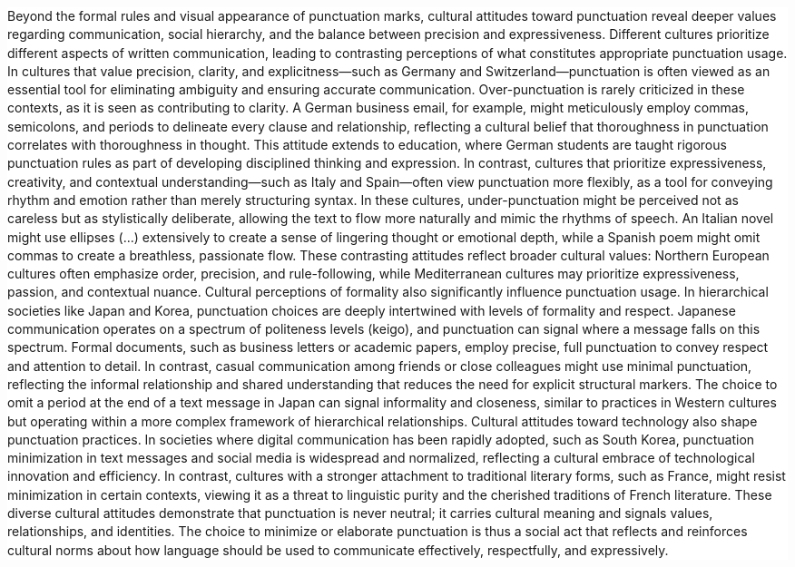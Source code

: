 Beyond the formal rules and visual appearance of punctuation marks, cultural attitudes toward punctuation reveal deeper values regarding communication, social hierarchy, and the balance between precision and expressiveness. Different cultures prioritize different aspects of written communication, leading to contrasting perceptions of what constitutes appropriate punctuation usage. In cultures that value precision, clarity, and explicitness—such as Germany and Switzerland—punctuation is often viewed as an essential tool for eliminating ambiguity and ensuring accurate communication. Over-punctuation is rarely criticized in these contexts, as it is seen as contributing to clarity. A German business email, for example, might meticulously employ commas, semicolons, and periods to delineate every clause and relationship, reflecting a cultural belief that thoroughness in punctuation correlates with thoroughness in thought. This attitude extends to education, where German students are taught rigorous punctuation rules as part of developing disciplined thinking and expression. In contrast, cultures that prioritize expressiveness, creativity, and contextual understanding—such as Italy and Spain—often view punctuation more flexibly, as a tool for conveying rhythm and emotion rather than merely structuring syntax. In these cultures, under-punctuation might be perceived not as careless but as stylistically deliberate, allowing the text to flow more naturally and mimic the rhythms of speech. An Italian novel might use ellipses (...) extensively to create a sense of lingering thought or emotional depth, while a Spanish poem might omit commas to create a breathless, passionate flow. These contrasting attitudes reflect broader cultural values: Northern European cultures often emphasize order, precision, and rule-following, while Mediterranean cultures may prioritize expressiveness, passion, and contextual nuance. Cultural perceptions of formality also significantly influence punctuation usage. In hierarchical societies like Japan and Korea, punctuation choices are deeply intertwined with levels of formality and respect. Japanese communication operates on a spectrum of politeness levels (keigo), and punctuation can signal where a message falls on this spectrum. Formal documents, such as business letters or academic papers, employ precise, full punctuation to convey respect and attention to detail. In contrast, casual communication among friends or close colleagues might use minimal punctuation, reflecting the informal relationship and shared understanding that reduces the need for explicit structural markers. The choice to omit a period at the end of a text message in Japan can signal informality and closeness, similar to practices in Western cultures but operating within a more complex framework of hierarchical relationships. Cultural attitudes toward technology also shape punctuation practices. In societies where digital communication has been rapidly adopted, such as South Korea, punctuation minimization in text messages and social media is widespread and normalized, reflecting a cultural embrace of technological innovation and efficiency. In contrast, cultures with a stronger attachment to traditional literary forms, such as France, might resist minimization in certain contexts, viewing it as a threat to linguistic purity and the cherished traditions of French literature. These diverse cultural attitudes demonstrate that punctuation is never neutral; it carries cultural meaning and signals values, relationships, and identities. The choice to minimize or elaborate punctuation is thus a social act that reflects and reinforces cultural norms about how language should be used to communicate effectively, respectfully, and expressively.
